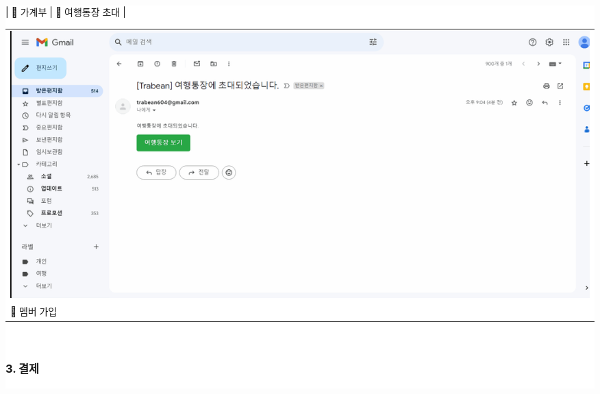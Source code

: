 | 📜 가계부                                                | 📢 여행통장 초대                                         |

|                                                      |
| ---------------------------------------------------- |
| ![Description of the image](./exec/gif/멤버가입.gif) |
| 🎇 멤버 가입                                         |

<br>

### 3. 결제

|                                                       |                                                         |
| ----------------------------------------------------- | ------------------------------------------------------- |